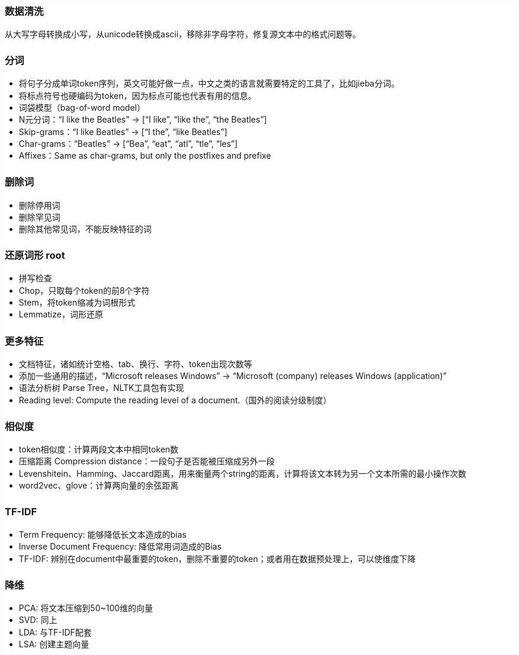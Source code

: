 ### 数据清洗

从大写字母转换成小写，从unicode转换成ascii，移除非字母字符，修复源文本中的格式问题等。

### 分词

- 将句子分成单词token序列，英文可能好做一点，中文之类的语言就需要特定的工具了，比如jieba分词。
- 将标点符号也硬编码为token，因为标点可能也代表有用的信息。
- 词袋模型（bag-of-word model）
- N元分词：“I like the Beatles” -> [“I like”, “like the”, “the Beatles”]
- Skip-grams：“I like Beatles” -> [“I the”, “like Beatles”]
- Char-grams：“Beatles” -> [“Bea”, “eat”, “atl”, “tle”, “les”]
- Affixes：Same as char-grams, but only the postfixes and prefixe

### 删除词

- 删除停用词
- 删除罕见词
- 删除其他常见词，不能反映特征的词

### 还原词形 root

- 拼写检查
- Chop，只取每个token的前8个字符
- Stem，将token缩减为词根形式
- Lemmatize，词形还原

### 更多特征

- 文档特征，诸如统计空格、tab、换行、字符、token出现次数等
- 添加一些通用的描述，“Microsoft releases Windows” -> “Microsoft (company) releases Windows (application)”
- 语法分析树 Parse Tree，NLTK工具包有实现
- Reading level: Compute the reading level of a document.（国外的阅读分级制度）

### 相似度

- token相似度：计算两段文本中相同token数
- 压缩距离 Compression distance：一段句子是否能被压缩成另外一段
- Levenshitein、Hamming、Jaccard距离，用来衡量两个string的距离，计算将该文本转为另一个文本所需的最小操作次数
- word2vec、glove：计算两向量的余弦距离

### TF-IDF

- Term Frequency: 能够降低长文本造成的bias
- Inverse Document Frequency: 降低常用词造成的Bias
- TF-IDF: 辨别在document中最重要的token，删除不重要的token；或者用在数据预处理上，可以使维度下降

### 降维

- PCA: 将文本压缩到50~100维的向量
- SVD: 同上
- LDA: 与TF-IDF配套
- LSA: 创建主题向量
